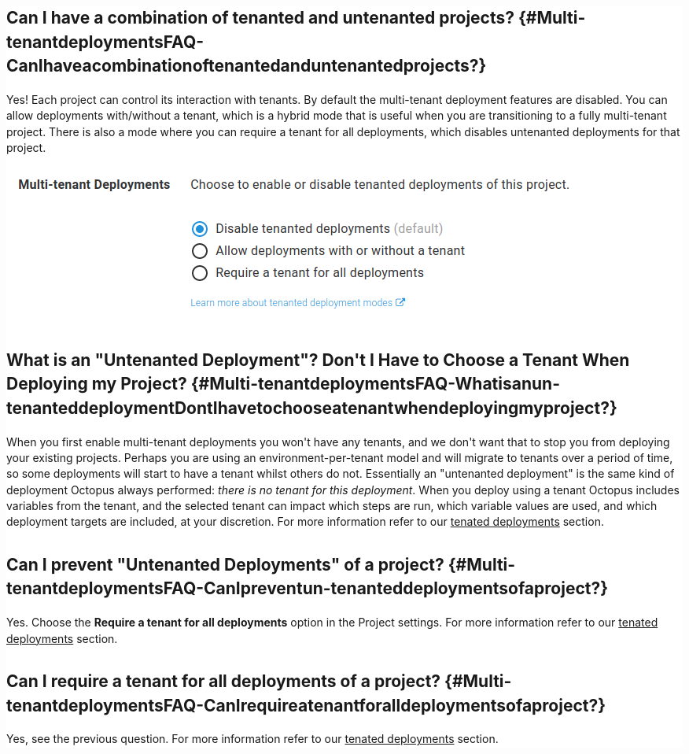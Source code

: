 ## Can I have a combination of tenanted and untenanted projects? {#Multi-tenantdeploymentsFAQ-CanIhaveacombinationoftenantedanduntenantedprojects?}

Yes! Each project can control its interaction with tenants. By default the multi-tenant deployment features are disabled. You can allow deployments with/without a tenant, which is a hybrid mode that is useful when you are transitioning to a fully multi-tenant project. There is also a mode where you can require a tenant for all deployments, which disables untenanted deployments for that project.

![](images/multi-tenant-project-settings.png "width=500")

## What is an "Untenanted Deployment"? Don't I Have to Choose a Tenant When Deploying my Project? {#Multi-tenantdeploymentsFAQ-Whatisanun-tenanteddeploymentDontIhavetochooseatenantwhendeployingmyproject?}

When you first enable multi-tenant deployments you won't have any tenants, and we don't want that to stop you from deploying your existing projects. Perhaps you are using an environment-per-tenant model and will migrate to tenants over a period of time, so some deployments will start to have a tenant whilst others do not. Essentially an "untenanted deployment" is the same kind of deployment Octopus always performed: *there is no tenant for this deployment*. When you deploy using a tenant Octopus includes variables from the tenant, and the selected tenant can impact which steps are run, which variable values are used, and which deployment targets are included, at your discretion. For more information refer to our [tenated deployments](/docs/tenants/tenant-creation/tenanted-deployments.md) section.

## Can I prevent "Untenanted Deployments" of a project? {#Multi-tenantdeploymentsFAQ-CanIpreventun-tenanteddeploymentsofaproject?}

Yes. Choose the **Require a tenant for all deployments** option in the Project settings. For more information refer to our [tenated deployments](/docs/tenants/tenant-creation/tenanted-deployments.md) section.

## Can I require a tenant for all deployments of a project? {#Multi-tenantdeploymentsFAQ-CanIrequireatenantforalldeploymentsofaproject?}

Yes, see the previous question. For more information refer to our [tenated deployments](/docs/tenants/tenant-creation/tenanted-deployments.md) section.
